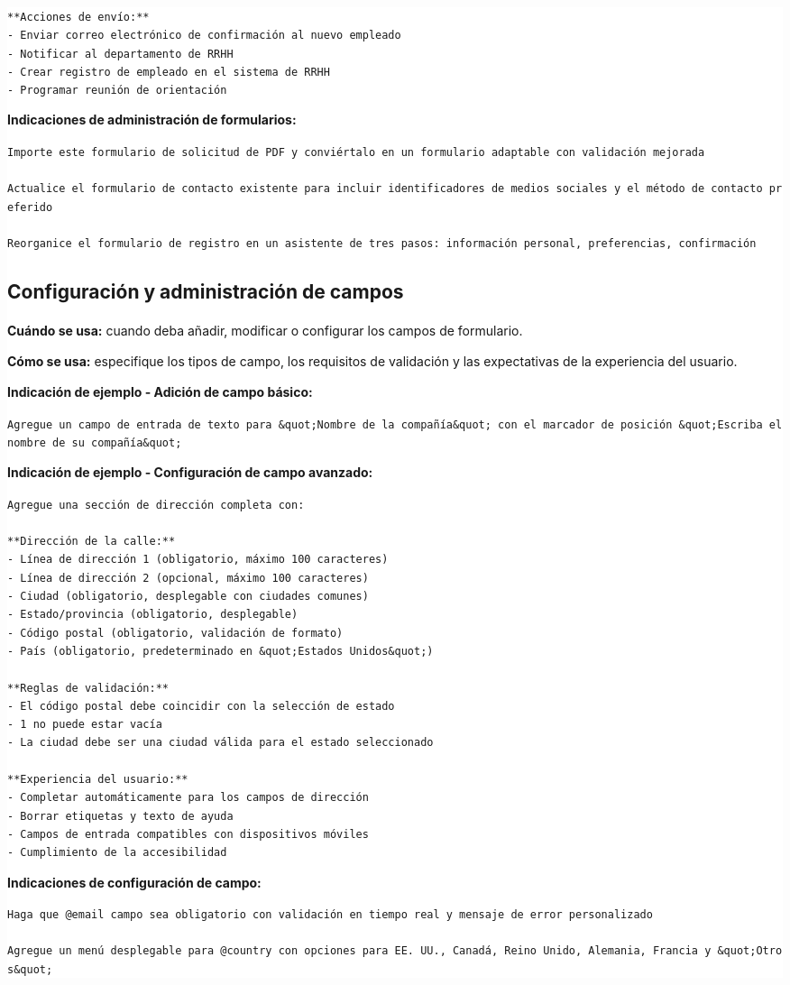     **Acciones de envío:**
    - Enviar correo electrónico de confirmación al nuevo empleado
    - Notificar al departamento de RRHH
    - Crear registro de empleado en el sistema de RRHH
    - Programar reunión de orientación

**Indicaciones de administración de formularios:**

    Importe este formulario de solicitud de PDF y conviértalo en un formulario adaptable con validación mejorada
    
    Actualice el formulario de contacto existente para incluir identificadores de medios sociales y el método de contacto preferido
    
    Reorganice el formulario de registro en un asistente de tres pasos: información personal, preferencias, confirmación

## Configuración y administración de campos

**Cuándo se usa:** cuando deba añadir, modificar o configurar los campos de formulario.

**Cómo se usa:** especifique los tipos de campo, los requisitos de validación y las expectativas de la experiencia del usuario. 

**Indicación de ejemplo - Adición de campo básico:**

    Agregue un campo de entrada de texto para &quot;Nombre de la compañía&quot; con el marcador de posición &quot;Escriba el nombre de su compañía&quot;

**Indicación de ejemplo - Configuración de campo avanzado:**

    Agregue una sección de dirección completa con:
    
    **Dirección de la calle:**
    - Línea de dirección 1 (obligatorio, máximo 100 caracteres)
    - Línea de dirección 2 (opcional, máximo 100 caracteres)
    - Ciudad (obligatorio, desplegable con ciudades comunes)
    - Estado/provincia (obligatorio, desplegable)
    - Código postal (obligatorio, validación de formato)
    - País (obligatorio, predeterminado en &quot;Estados Unidos&quot;)
    
    **Reglas de validación:**
    - El código postal debe coincidir con la selección de estado
    - 1 no puede estar vacía
    - La ciudad debe ser una ciudad válida para el estado seleccionado
    
    **Experiencia del usuario:**
    - Completar automáticamente para los campos de dirección
    - Borrar etiquetas y texto de ayuda
    - Campos de entrada compatibles con dispositivos móviles
    - Cumplimiento de la accesibilidad

**Indicaciones de configuración de campo:**

    Haga que @email campo sea obligatorio con validación en tiempo real y mensaje de error personalizado
    
    Agregue un menú desplegable para @country con opciones para EE. UU., Canadá, Reino Unido, Alemania, Francia y &quot;Otros&quot;
    